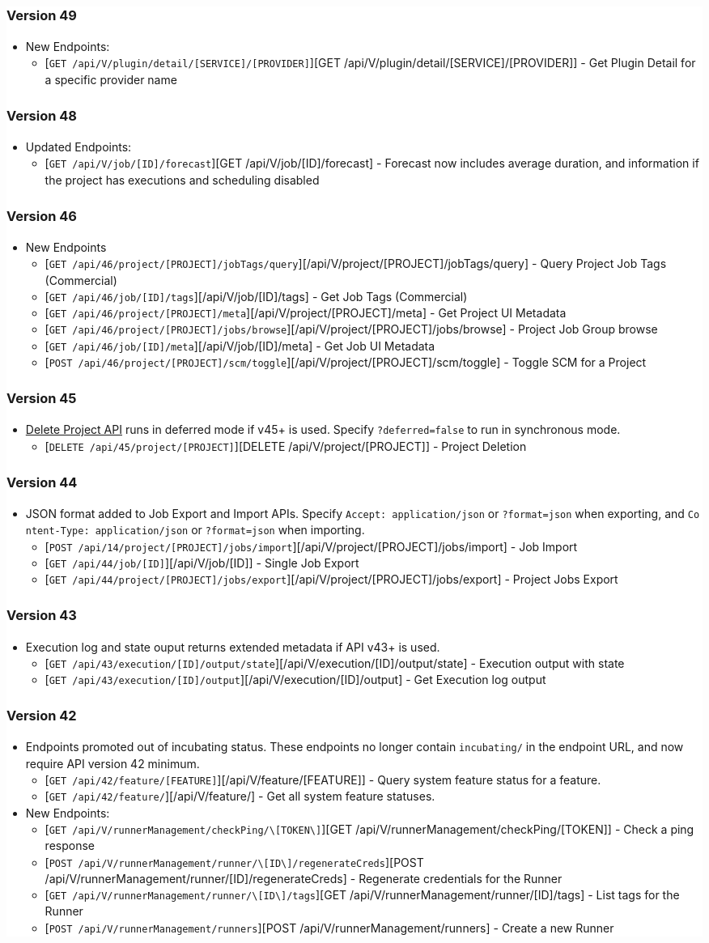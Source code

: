 ### Version 49

* New Endpoints:
  * [`GET /api/V/plugin/detail/[SERVICE]/[PROVIDER]`][GET /api/V/plugin/detail/\[SERVICE\]/\[PROVIDER\]] - Get Plugin Detail for a specific provider name

### Version 48

* Updated Endpoints:
  * [`GET /api/V/job/[ID]/forecast`][GET /api/V/job/\[ID\]/forecast] - Forecast now includes average duration, and information if the project has executions and scheduling disabled

### Version 46

* New Endpoints
   * [`GET /api/46/project/[PROJECT]/jobTags/query`][/api/V/project/\[PROJECT\]/jobTags/query] - Query Project Job Tags (Commercial) 
   * [`GET /api/46/job/[ID]/tags`][/api/V/job/\[ID\]/tags] - Get Job Tags (Commercial)
   * [`GET /api/46/project/[PROJECT]/meta`][/api/V/project/\[PROJECT\]/meta] - Get Project UI Metadata
   * [`GET /api/46/project/[PROJECT]/jobs/browse`][/api/V/project/\[PROJECT\]/jobs/browse] - Project Job Group browse
   * [`GET /api/46/job/[ID]/meta`][/api/V/job/\[ID\]/meta] - Get Job UI Metadata
   * [`POST /api/46/project/[PROJECT]/scm/toggle`][/api/V/project/\[PROJECT\]/scm/toggle] - Toggle SCM for a Project

### Version 45

* [Delete Project API](/api/#project-deletion) runs in deferred mode if v45+ is used. Specify `?deferred=false` to run in synchronous mode.
    * [`DELETE /api/45/project/[PROJECT]`][DELETE /api/V/project/\[PROJECT\]] - Project Deletion

### Version 44

* JSON format added to Job Export and Import APIs. Specify `Accept: application/json` or `?format=json` when exporting, and `Content-Type: application/json` or `?format=json` when importing.
    * [`POST /api/14/project/[PROJECT]/jobs/import`][/api/V/project/\[PROJECT\]/jobs/import] - Job Import
    * [`GET /api/44/job/[ID]`][/api/V/job/\[ID\]] - Single Job Export
    * [`GET /api/44/project/[PROJECT]/jobs/export`][/api/V/project/\[PROJECT\]/jobs/export] - Project Jobs Export

### Version 43

* Execution log and state ouput returns extended metadata if API v43+ is used.
    * [`GET /api/43/execution/[ID]/output/state`][/api/V/execution/\[ID\]/output/state] - Execution output with state
    * [`GET /api/43/execution/[ID]/output`][/api/V/execution/\[ID\]/output] - Get Execution log output
  
### Version 42

* Endpoints promoted out of incubating status. These endpoints no longer contain `incubating/` in the endpoint URL, and now require API version 42 minimum.
    * [`GET /api/42/feature/[FEATURE]`][/api/V/feature/\[FEATURE\]] - Query system feature status for a feature. 
    * [`GET /api/42/feature/`][/api/V/feature/] - Get all system feature statuses. 
* New Endpoints:
    * [`GET /api/V/runnerManagement/checkPing/\[TOKEN\]`][GET /api/V/runnerManagement/checkPing/\[TOKEN\]] - Check a ping response
    * [`POST /api/V/runnerManagement/runner/\[ID\]/regenerateCreds`][POST /api/V/runnerManagement/runner/\[ID\]/regenerateCreds] - Regenerate credentials for the Runner
    * [`GET /api/V/runnerManagement/runner/\[ID\]/tags`][GET /api/V/runnerManagement/runner/\[ID\]/tags] - List tags for the Runner
    * [`POST /api/V/runnerManagement/runners`][POST /api/V/runnerManagement/runners] - Create a new Runner